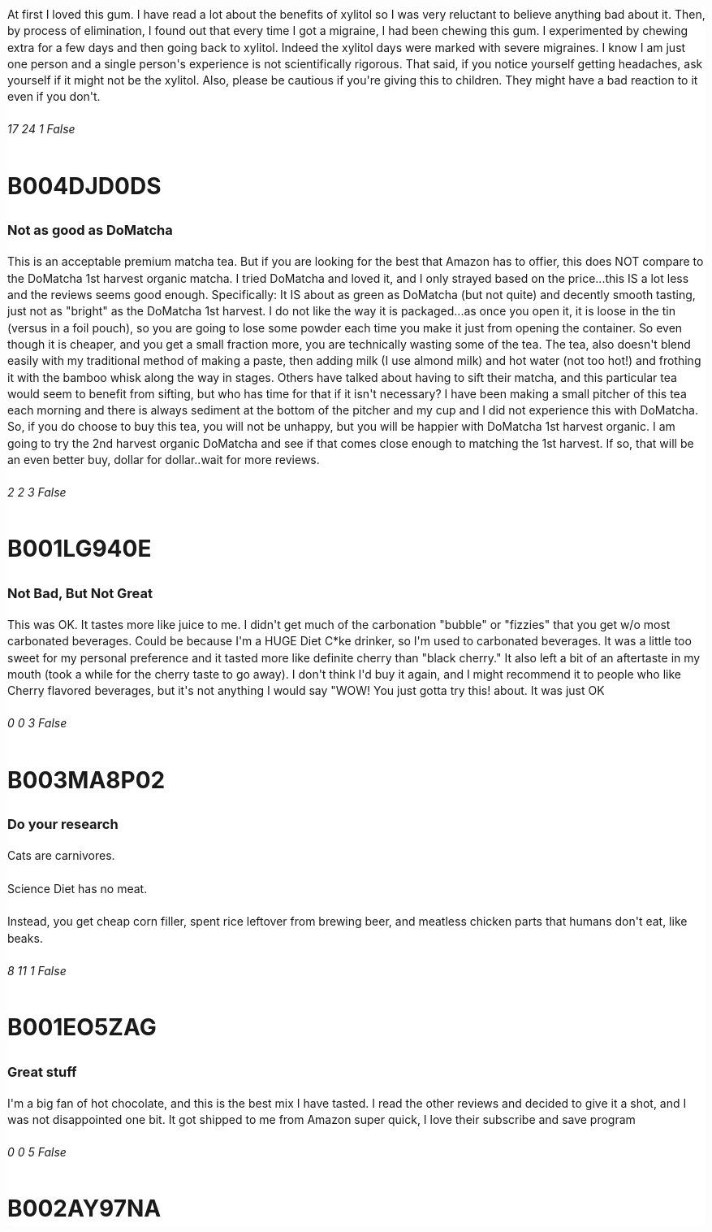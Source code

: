 At first I loved this gum.  I have read a lot about the benefits of xylitol so I was very reluctant to believe anything bad about it.  Then, by process of elimination, I found out that every time I got a migraine, I had been chewing this gum.  I experimented by chewing extra for a few days and then going back to xylitol.  Indeed the xylitol days were marked with severe migraines.  I know I am just one person and a single person's experience is not scientifically rigorous.  That said, if you notice yourself getting headaches, ask yourself if it might not be the xylitol.  Also, please be cautious if you're giving this to children.  They might have a bad reaction to it even if you don't.
###### 17 24 1 False
# B004DJD0DS
### Not as good as DoMatcha
This is an acceptable premium matcha tea.  But if you are looking for the best that Amazon has to offier, this does NOT compare to the DoMatcha 1st harvest organic matcha.  I tried DoMatcha and loved it, and I only strayed based on  the price...this IS a lot less and the reviews seems good enough.  Specifically: It IS about as green as DoMatcha (but  not quite) and decently smooth tasting, just not as "bright" as the DoMatcha 1st harvest.  I do not like the way it is packaged...as once you open it, it is loose in the tin (versus in a foil pouch), so you are going to lose some powder each time you make it just from opening the container. So even though it is cheaper, and you get a small fraction more, you are technically wasting some of the tea.  The tea, also doesn't blend easily with my traditional method of making a paste, then adding milk (I use almond milk) and hot water (not too hot!) and frothing it with the bamboo whisk along the way in stages.  Others have talked about having to sift their matcha, and this particular tea would seem to benefit from sifting, but who has time for that if it isn't necessary?  I have been making a small pitcher of this tea each morning and there is always sediment at the bottom of the pitcher and my cup and I did not experience this with DoMatcha.  So, if you do choose to buy this tea, you will not be unhappy, but you will be happier with DoMatcha 1st harvest organic.  I am going to try the 2nd harvest organic DoMatcha and see if that comes close enough to matching the 1st harvest. If so, that will be an even better buy, dollar for dollar..wait for more reviews.
###### 2 2 3 False
# B001LG940E
### Not Bad, But Not Great
This was OK.  It tastes more like juice to me.  I didn't get much of the carbonation "bubble" or "fizzies" that you get w/o most carbonated beverages.  Could be because I'm a HUGE Diet C*ke drinker, so I'm used to carbonated beverages. It was a little too sweet for my personal preference and it tasted more like definite cherry than "black cherry."  It also left a bit of an aftertaste in my mouth (took a while for the cherry taste to go away).  I don't think I'd buy it again, and I might recommend it to people who like Cherry flavored beverages, but it's not anything I would say "WOW! You just gotta try this! about.  It was just OK
###### 0 0 3 False
# B003MA8P02
### Do your research
Cats are carnivores.<br /><br />Science Diet has no meat.<br /><br />Instead, you get cheap corn filler, spent rice leftover from brewing beer, and meatless chicken parts that humans don't eat, like beaks.
###### 8 11 1 False
# B001EO5ZAG
### Great stuff
I'm a big fan of hot chocolate, and this is the best mix I have tasted.  I read the other reviews and decided to give it a shot, and I was not disappointed one bit.  It got shipped to me from Amazon super quick, I love their subscribe and save program
###### 0 0 5 False
# B002AY97NA